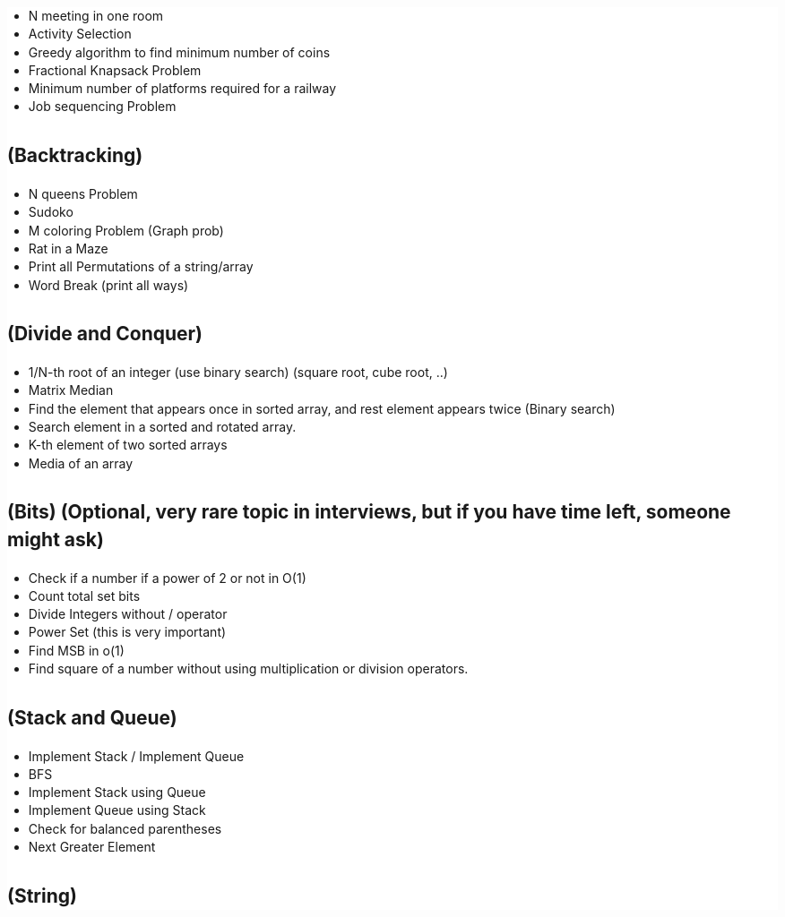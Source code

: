 * N meeting in one room
* Activity Selection
* Greedy algorithm to find minimum number of coins
* Fractional Knapsack Problem
* Minimum number of platforms required for a railway
* Job sequencing Problem

## (Backtracking)

* N queens Problem
* Sudoko
* M coloring Problem (Graph prob)
* Rat in a Maze
* Print all Permutations of a string/array
* Word Break (print all ways)


## (Divide and Conquer)

* 1/N-th root of an integer (use binary search) (square root, cube root, ..)
* Matrix Median
* Find the element that appears once in sorted array, and rest element appears twice (Binary search)
* Search element in a sorted and rotated array.
* K-th element of two sorted arrays
* Media of an array





## (Bits) (Optional, very rare topic in interviews, but if you have time left, someone might ask)

* Check if a number if a power of 2 or not in O(1)
* Count total set bits
* Divide Integers without / operator
* Power Set (this is very important)
* Find MSB in o(1)
* Find square of a number without using multiplication or division operators.

## (Stack and Queue)

* Implement Stack / Implement Queue
* BFS
* Implement Stack using Queue
* Implement Queue using Stack
* Check for balanced parentheses
* Next Greater Element

## (String)
